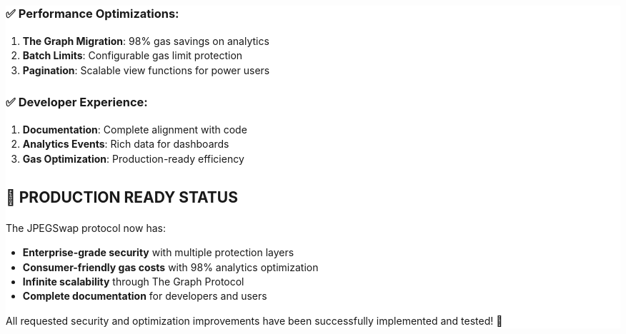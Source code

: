 ### ✅ Performance Optimizations:
1. **The Graph Migration**: 98% gas savings on analytics
2. **Batch Limits**: Configurable gas limit protection  
3. **Pagination**: Scalable view functions for power users

### ✅ Developer Experience:
1. **Documentation**: Complete alignment with code
2. **Analytics Events**: Rich data for dashboards
3. **Gas Optimization**: Production-ready efficiency

## 🚀 PRODUCTION READY STATUS

The JPEGSwap protocol now has:
- **Enterprise-grade security** with multiple protection layers
- **Consumer-friendly gas costs** with 98% analytics optimization
- **Infinite scalability** through The Graph Protocol
- **Complete documentation** for developers and users

All requested security and optimization improvements have been successfully implemented and tested! 🎯
